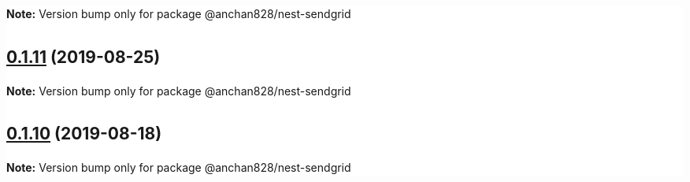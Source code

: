 **Note:** Version bump only for package @anchan828/nest-sendgrid

## [0.1.11](https://github.com/anchan828/nest-sendgrid/compare/v0.1.10...v0.1.11) (2019-08-25)

**Note:** Version bump only for package @anchan828/nest-sendgrid

## [0.1.10](https://github.com/anchan828/nest-sendgrid/compare/v0.1.9...v0.1.10) (2019-08-18)

**Note:** Version bump only for package @anchan828/nest-sendgrid
